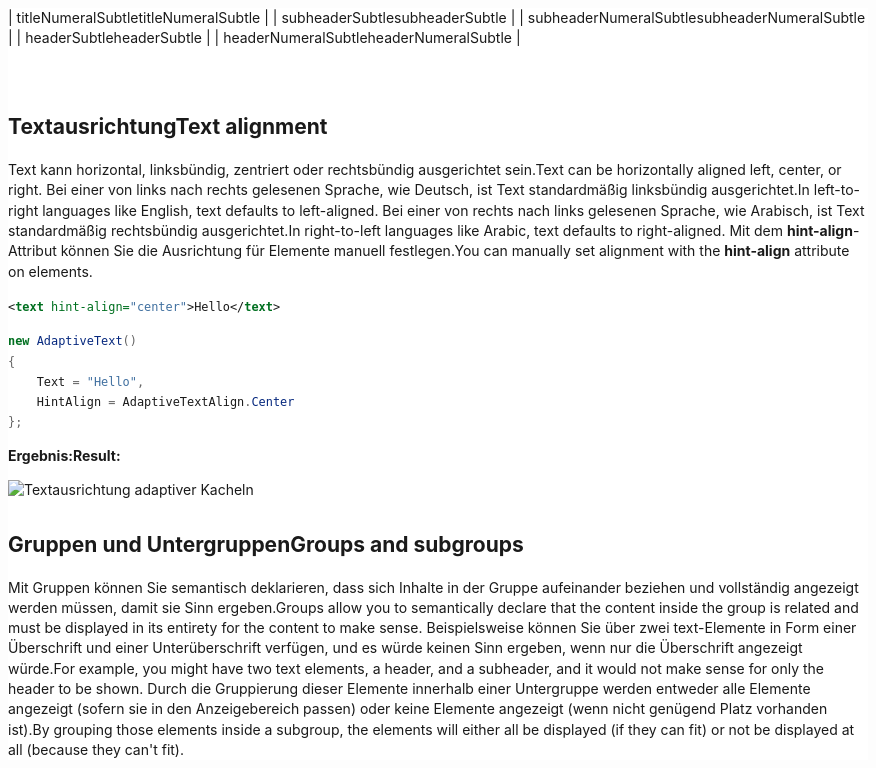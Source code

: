 | <span data-ttu-id="2d2f6-213">titleNumeralSubtle</span><span class="sxs-lookup"><span data-stu-id="2d2f6-213">titleNumeralSubtle</span></span>     |
| <span data-ttu-id="2d2f6-214">subheaderSubtle</span><span class="sxs-lookup"><span data-stu-id="2d2f6-214">subheaderSubtle</span></span>        |
| <span data-ttu-id="2d2f6-215">subheaderNumeralSubtle</span><span class="sxs-lookup"><span data-stu-id="2d2f6-215">subheaderNumeralSubtle</span></span> |
| <span data-ttu-id="2d2f6-216">headerSubtle</span><span class="sxs-lookup"><span data-stu-id="2d2f6-216">headerSubtle</span></span>           |
| <span data-ttu-id="2d2f6-217">headerNumeralSubtle</span><span class="sxs-lookup"><span data-stu-id="2d2f6-217">headerNumeralSubtle</span></span>    |

 

## <a name="text-alignment"></a><span data-ttu-id="2d2f6-218">Textausrichtung</span><span class="sxs-lookup"><span data-stu-id="2d2f6-218">Text alignment</span></span>


<span data-ttu-id="2d2f6-219">Text kann horizontal, linksbündig, zentriert oder rechtsbündig ausgerichtet sein.</span><span class="sxs-lookup"><span data-stu-id="2d2f6-219">Text can be horizontally aligned left, center, or right.</span></span> <span data-ttu-id="2d2f6-220">Bei einer von links nach rechts gelesenen Sprache, wie Deutsch, ist Text standardmäßig linksbündig ausgerichtet.</span><span class="sxs-lookup"><span data-stu-id="2d2f6-220">In left-to-right languages like English, text defaults to left-aligned.</span></span> <span data-ttu-id="2d2f6-221">Bei einer von rechts nach links gelesenen Sprache, wie Arabisch, ist Text standardmäßig rechtsbündig ausgerichtet.</span><span class="sxs-lookup"><span data-stu-id="2d2f6-221">In right-to-left languages like Arabic, text defaults to right-aligned.</span></span> <span data-ttu-id="2d2f6-222">Mit dem **hint-align**-Attribut können Sie die Ausrichtung für Elemente manuell festlegen.</span><span class="sxs-lookup"><span data-stu-id="2d2f6-222">You can manually set alignment with the **hint-align** attribute on elements.</span></span>

```xml
<text hint-align="center">Hello</text>
```


```csharp
new AdaptiveText()
{
    Text = "Hello",
    HintAlign = AdaptiveTextAlign.Center
};
```

**<span data-ttu-id="2d2f6-223">Ergebnis:</span><span class="sxs-lookup"><span data-stu-id="2d2f6-223">Result:</span></span>**

![Textausrichtung adaptiver Kacheln](images/adaptive-tiles-textalignment.png)

## <a name="groups-and-subgroups"></a><span data-ttu-id="2d2f6-225">Gruppen und Untergruppen</span><span class="sxs-lookup"><span data-stu-id="2d2f6-225">Groups and subgroups</span></span>


<span data-ttu-id="2d2f6-226">Mit Gruppen können Sie semantisch deklarieren, dass sich Inhalte in der Gruppe aufeinander beziehen und vollständig angezeigt werden müssen, damit sie Sinn ergeben.</span><span class="sxs-lookup"><span data-stu-id="2d2f6-226">Groups allow you to semantically declare that the content inside the group is related and must be displayed in its entirety for the content to make sense.</span></span> <span data-ttu-id="2d2f6-227">Beispielsweise können Sie über zwei text-Elemente in Form einer Überschrift und einer Unterüberschrift verfügen, und es würde keinen Sinn ergeben, wenn nur die Überschrift angezeigt würde.</span><span class="sxs-lookup"><span data-stu-id="2d2f6-227">For example, you might have two text elements, a header, and a subheader, and it would not make sense for only the header to be shown.</span></span> <span data-ttu-id="2d2f6-228">Durch die Gruppierung dieser Elemente innerhalb einer Untergruppe werden entweder alle Elemente angezeigt (sofern sie in den Anzeigebereich passen) oder keine Elemente angezeigt (wenn nicht genügend Platz vorhanden ist).</span><span class="sxs-lookup"><span data-stu-id="2d2f6-228">By grouping those elements inside a subgroup, the elements will either all be displayed (if they can fit) or not be displayed at all (because they can't fit).</span></span>
